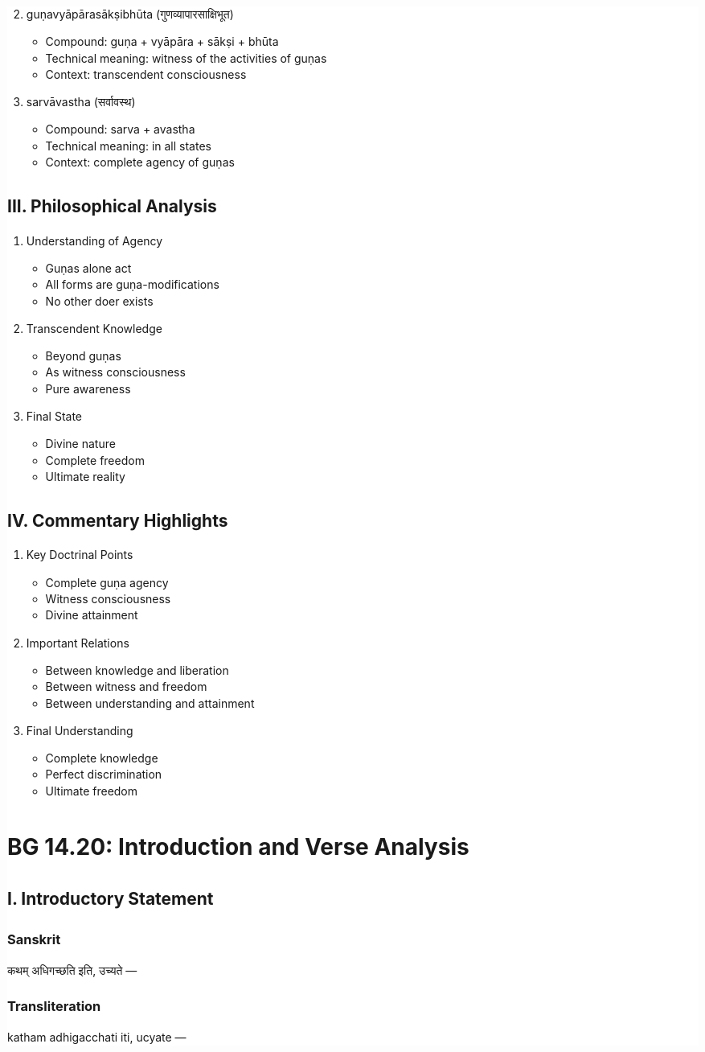 2. guṇavyāpārasākṣibhūta (गुणव्यापारसाक्षिभूत)
   - Compound: guṇa + vyāpāra + sākṣi + bhūta
   - Technical meaning: witness of the activities of guṇas
   - Context: transcendent consciousness

3. sarvāvastha (सर्वावस्थ)
   - Compound: sarva + avastha
   - Technical meaning: in all states
   - Context: complete agency of guṇas

## III. Philosophical Analysis

1. Understanding of Agency
   - Guṇas alone act
   - All forms are guṇa-modifications
   - No other doer exists

2. Transcendent Knowledge
   - Beyond guṇas
   - As witness consciousness
   - Pure awareness

3. Final State
   - Divine nature
   - Complete freedom
   - Ultimate reality

## IV. Commentary Highlights

1. Key Doctrinal Points
   - Complete guṇa agency
   - Witness consciousness
   - Divine attainment

2. Important Relations
   - Between knowledge and liberation
   - Between witness and freedom
   - Between understanding and attainment

3. Final Understanding
   - Complete knowledge
   - Perfect discrimination
   - Ultimate freedom
# BG 14.20: Introduction and Verse Analysis

## I. Introductory Statement

### Sanskrit
कथम् अधिगच्छति इति, उच्यते —

### Transliteration
katham adhigacchati iti, ucyate —
